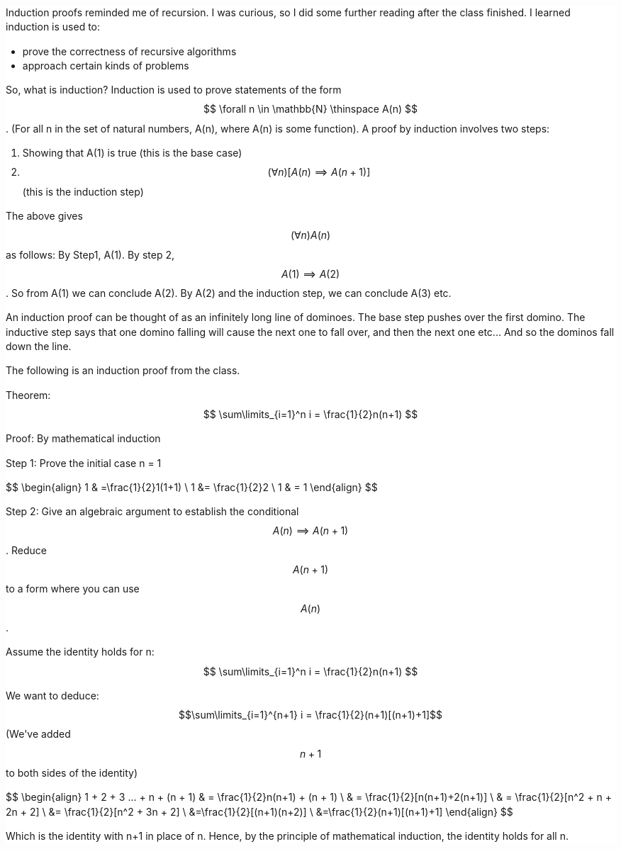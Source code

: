  Induction proofs reminded me of recursion. I was curious, so I did some further reading after the class finished. I learned induction is used to:

 * prove the correctness of recursive algorithms
 * approach certain kinds of problems

So, what is induction? Induction is used to prove statements of the form $$ \forall n \in \mathbb{N} \thinspace A(n) $$. (For all n in the set of natural numbers, A(n), where A(n) is some function).  A proof by induction involves two steps:

1. Showing that A(1) is true (this is the base case)
1. $$ (\forall n) [A(n) \implies A(n+1)]$$ (this is the induction step)

The above gives $$ (\forall n)A(n) $$ as follows: By Step1, A(1). By step 2, $$ A(1) \implies A(2) $$. So from A(1) we can conclude A(2). By A(2) and the induction step, we can conclude A(3) etc.

An induction proof can be thought of as an infinitely long line of dominoes.  The base step pushes over the first domino. The inductive step says that one domino falling will cause the next one to fall over, and then the next one etc... And so the dominos fall down the line.

The following is an induction proof from the class.

Theorem: $$ \sum\limits_{i=1}^n i = \frac{1}{2}n(n+1) $$

Proof: By mathematical induction

Step 1: Prove the initial case n = 1

\$$
\begin{align}
1 & =\frac{1}{2}1(1+1) \\
1 &= \frac{1}{2}2 \\
1 & = 1
\end{align}
$$


Step 2: Give an algebraic argument to establish the conditional $$ A(n) \implies A(n + 1) $$. Reduce $$ A(n + 1) $$ to a form where you can use $$ A(n) $$.

Assume the identity holds for n: $$ \sum\limits_{i=1}^n i = \frac{1}{2}n(n+1) $$

We want to deduce: $$\sum\limits_{i=1}^{n+1} i = \frac{1}{2}(n+1)[(n+1)+1]$$ (We've added $$ n + 1 $$ to both sides of the identity)


\$$
\begin{align}
1 + 2 + 3 ... + n + (n + 1) & = \frac{1}{2}n(n+1) + (n + 1) \\
& =  \frac{1}{2}[n(n+1)+2(n+1)] \\
& = \frac{1}{2}[n^2 + n + 2n + 2] \\
&= \frac{1}{2}[n^2 + 3n + 2] \\
&=\frac{1}{2}[(n+1)(n+2)] \\
&=\frac{1}{2}(n+1)[(n+1)+1]
\end{align}
$$

Which is the identity with n+1 in place of n.  Hence, by the principle of mathematical induction, the identity holds for all n.

